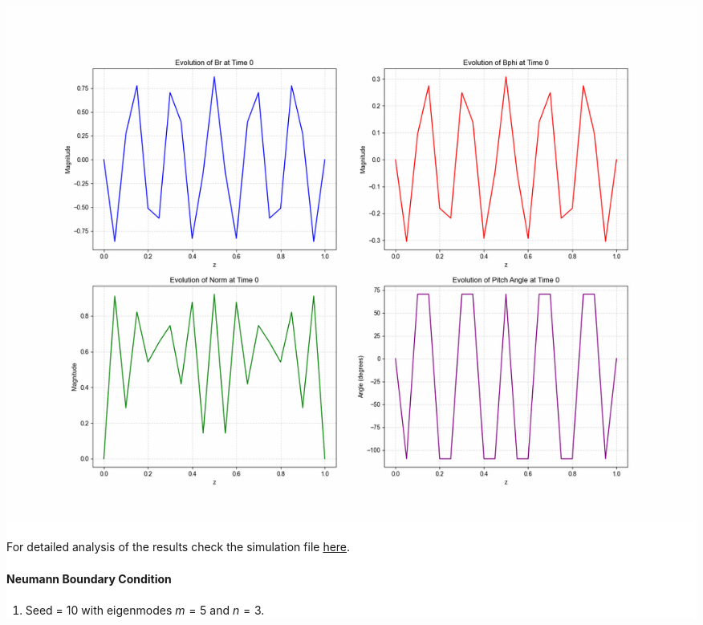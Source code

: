    ![seed_25](/Diffusion_Equation_Simulations/z_approximation/seed_25/Br_Bphi_Norm_Pitch_evolution.gif)

For detailed analysis of the results check the simulation file [here](/Diffusion_Equation_Simulations/z_approximation/Diffusion_Equation_Dirchilet.ipynb).

#### Neumann Boundary Condition

1. Seed = 10 with eigenmodes $m=5$ and $n=3$. 